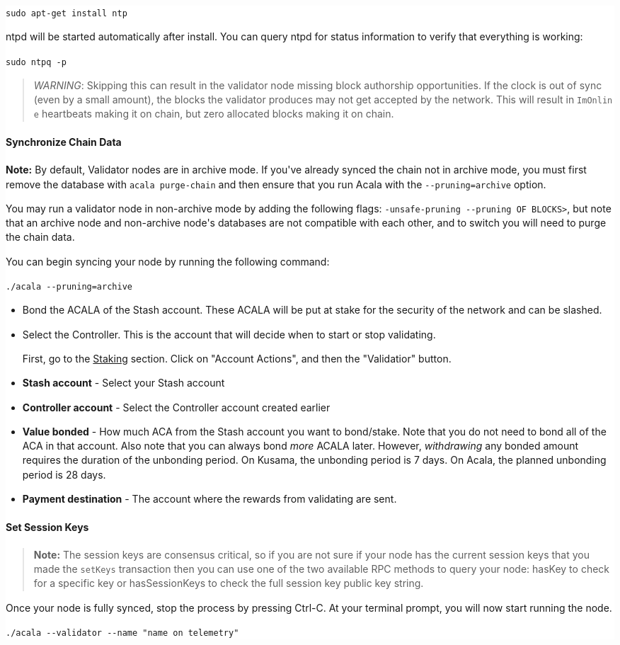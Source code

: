 ```text
sudo apt-get install ntp
```

ntpd will be started automatically after install. You can query ntpd for status information to verify that everything is working:

```text
sudo ntpq -p
```

> _WARNING_: Skipping this can result in the validator node missing block authorship opportunities. If the clock is out of sync \(even by a small amount\), the blocks the validator produces may not get accepted by the network. This will result in `ImOnline` heartbeats making it on chain, but zero allocated blocks making it on chain.

#### Synchronize Chain Data

**Note:** By default, Validator nodes are in archive mode. If you've already synced the chain not in archive mode, you must first remove the database with `acala purge-chain` and then ensure that you run Acala with the `--pruning=archive` option.

You may run a validator node in non-archive mode by adding the following flags: `-unsafe-pruning --pruning OF BLOCKS>`, but note that an archive node and non-archive node's databases are not compatible with each other, and to switch you will need to purge the chain data.

You can begin syncing your node by running the following command:

```text
./acala --pruning=archive
```

* Bond the ACALA of the Stash account. These ACALA will be put at stake for the security of the network and can be slashed.
* Select the Controller. This is the account that will decide when to start or stop validating.

  First, go to the [Staking](https://console.acala.network/#/staking/actions) section. Click on "Account Actions", and then the "Validatior" button.

* **Stash account** - Select your Stash account
* **Controller account** - Select the Controller account created earlier
* **Value bonded** - How much ACA from the Stash account you want to bond/stake. Note that you do not need to bond all of the ACA in that account. Also note that you can always bond _more_ ACALA later. However, _withdrawing_ any bonded amount requires the duration of the unbonding period. On Kusama, the unbonding period is 7 days. On Acala, the planned unbonding period is 28 days.
* **Payment destination** - The account where the rewards from validating are sent.

#### Set Session Keys

> **Note:** The session keys are consensus critical, so if you are not sure if your node has the current session keys that you made the `setKeys` transaction then you can use one of the two available RPC methods to query your node: hasKey to check for a specific key or hasSessionKeys to check the full session key public key string.

Once your node is fully synced, stop the process by pressing Ctrl-C. At your terminal prompt, you will now start running the node.

```text
./acala --validator --name "name on telemetry"
```
